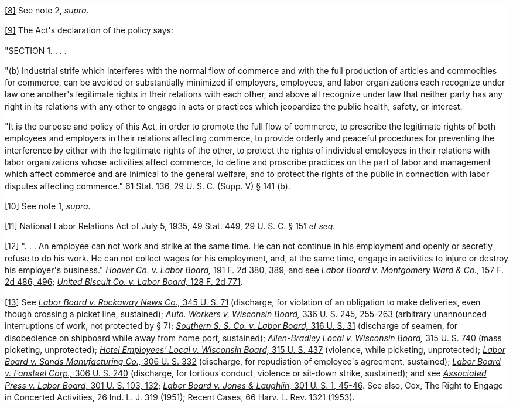 [\[8\]](https://scholar.google.com/scholar_case?case=4430512797828474347#r[8]) See note 2, _supra._

[\[9\]](https://scholar.google.com/scholar_case?case=4430512797828474347#r[9]) The Act's declaration of the policy says:

"SECTION 1. . . .

"(b) Industrial strife which interferes with the normal flow of commerce and with the full production of articles and commodities for commerce, can be avoided or substantially minimized if employers, employees, and labor organizations each recognize under law one another's legitimate rights in their relations with each other, and above all recognize under law that neither party has any right in its relations with any other to engage in acts or practices which jeopardize the public health, safety, or interest.

"It is the purpose and policy of this Act, in order to promote the full flow of commerce, to prescribe the legitimate rights of both employees and employers in their relations affecting commerce, to provide orderly and peaceful procedures for preventing the interference by either with the legitimate rights of the other, to protect the rights of individual employees in their relations with labor organizations whose activities affect commerce, to define and proscribe practices on the part of labor and management which affect commerce and are inimical to the general welfare, and to protect the rights of the public in connection with labor disputes affecting commerce." 61 Stat. 136, 29 U. S. C. (Supp. V) § 141 (b).

[\[10\]](https://scholar.google.com/scholar_case?case=4430512797828474347#r[10]) See note 1, _supra._

[\[11\]](https://scholar.google.com/scholar_case?case=4430512797828474347#r[11]) National Labor Relations Act of July 5, 1935, 49 Stat. 449, 29 U. S. C. § 151 _et seq._

[\[12\]](https://scholar.google.com/scholar_case?case=4430512797828474347#r[12]) ". . . An employee can not work and strike at the same time. He can not continue in his employment and openly or secretly refuse to do his work. He can not collect wages for his employment, and, at the same time, engage in activities to injure or destroy his employer's business." [_Hoover Co. v. Labor Board,_ 191 F. 2d 380, 389,](https://scholar.google.com/scholar_case?case=3742147890893816263&hl=en&as_sdt=6,34) and see [_Labor Board v. Montgomery Ward & Co.,_ 157 F. 2d 486, 496](https://scholar.google.com/scholar_case?case=16163530011913758963&hl=en&as_sdt=6,34); [_United Biscuit Co. v. Labor Board,_ 128 F. 2d 771](https://scholar.google.com/scholar_case?case=16138675898290050554&hl=en&as_sdt=6,34).

[\[13\]](https://scholar.google.com/scholar_case?case=4430512797828474347#r[13]) See [_Labor Board v. Rockaway News Co.,_ 345 U. S. 71](https://scholar.google.com/scholar_case?case=17398339566031372123&hl=en&as_sdt=6,34) (discharge, for violation of an obligation to make deliveries, even though crossing a picket line, sustained); [_Auto. Workers v. Wisconsin Board,_ 336 U. S. 245, 255-263](https://scholar.google.com/scholar_case?about=10299113148008980592&hl=en&as_sdt=6,34) (arbitrary unannounced interruptions of work, not protected by § 7); [_Southern S. S. Co. v. Labor Board,_ 316 U. S. 31](https://scholar.google.com/scholar_case?case=10877147239247043181&hl=en&as_sdt=6,34) (discharge of seamen, for disobedience on shipboard while away from home port, sustained); [_Allen-Bradley Local v. Wisconsin Board,_ 315 U. S. 740](https://scholar.google.com/scholar_case?about=10262849793807327382&hl=en&as_sdt=6,34) (mass picketing, unprotected); [_Hotel Employees' Local v. Wisconsin Board,_ 315 U. S. 437](https://scholar.google.com/scholar_case?about=15342226836499694977&hl=en&as_sdt=6,34) (violence, while picketing, unprotected); [_Labor Board v. Sands Manufacturing Co.,_ 306 U. S. 332](https://scholar.google.com/scholar_case?case=2631009692078006134&hl=en&as_sdt=6,34) (discharge, for repudiation of employee's agreement, sustained); [_Labor Board v. Fansteel Corp.,_ 306 U. S. 240](https://scholar.google.com/scholar_case?case=11367352106355496737&hl=en&as_sdt=6,34) (discharge, for tortious conduct, violence or sit-down strike, sustained); and see [_Associated Press v. Labor Board,_ 301 U. S. 103, 132](https://scholar.google.com/scholar_case?case=15205964501879510110&hl=en&as_sdt=6,34); [_Labor Board v. Jones & Laughlin,_ 301 U. S. 1, 45-46](https://scholar.google.com/scholar_case?case=10553454701062806540&hl=en&as_sdt=6,34). See also, Cox, The Right to Engage in Concerted Activities, 26 Ind. L. J. 319 (1951); Recent Cases, 66 Harv. L. Rev. 1321 (1953).
